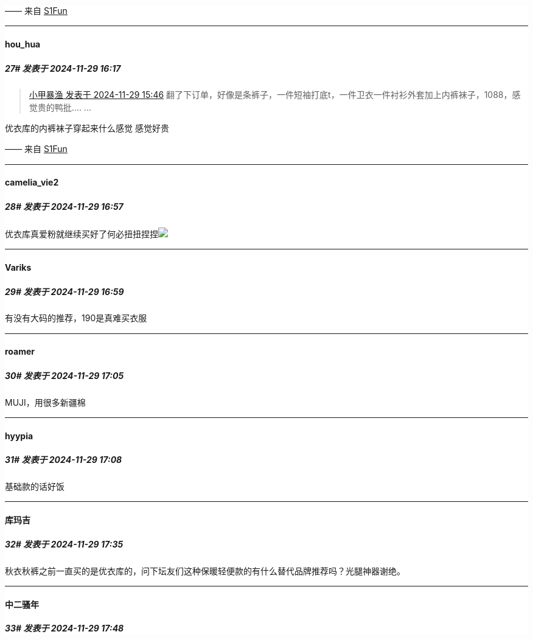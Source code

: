 —— 来自 [S1Fun](https://s1fun.koalcat.com)

*****

####  hou_hua  
##### 27#       发表于 2024-11-29 16:17

<blockquote><a href="httphttps://bbs.saraba1st.com/2b/forum.php?mod=redirect&amp;goto=findpost&amp;pid=66801800&amp;ptid=2208744" target="_blank">小甲暴渔 发表于 2024-11-29 15:46</a>
翻了下订单，好像是条裤子，一件短袖打底t，一件卫衣一件衬衫外套加上内裤袜子，1088，感觉贵的鸭批.... ...</blockquote>
优衣库的内裤袜子穿起来什么感觉
感觉好贵

—— 来自 [S1Fun](https://s1fun.koalcat.com)

*****

####  camelia_vie2  
##### 28#       发表于 2024-11-29 16:57

优衣库真爱粉就继续买好了何必扭扭捏捏<img src="https://static.saraba1st.com/image/smiley/face2017/049.png" referrerpolicy="no-referrer">

*****

####  Variks  
##### 29#       发表于 2024-11-29 16:59

有没有大码的推荐，190是真难买衣服

*****

####  roamer  
##### 30#       发表于 2024-11-29 17:05

MUJI，用很多新疆棉

*****

####  hyypia  
##### 31#       发表于 2024-11-29 17:08

基础款的话好饭

*****

####  库玛吉  
##### 32#       发表于 2024-11-29 17:35

秋衣秋裤之前一直买的是优衣库的，问下坛友们这种保暖轻便款的有什么替代品牌推荐吗？光腿神器谢绝。

*****

####  中二骚年  
##### 33#       发表于 2024-11-29 17:48
